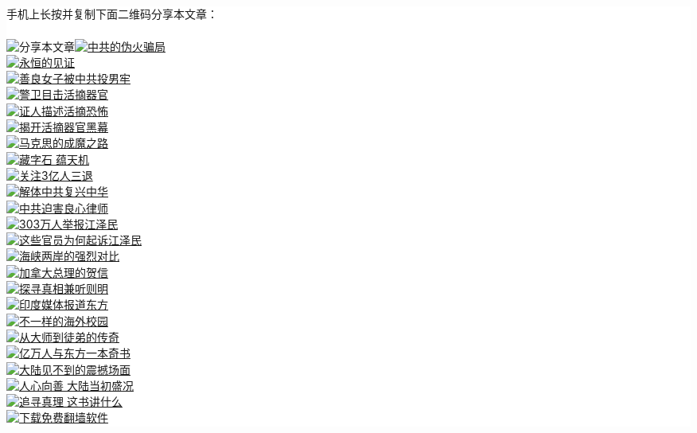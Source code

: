 ####
手机上长按并复制下面二维码分享本文章：<br><br><img src="http://www.hehaibao.com/qr/index.php?m=1&e=L&p=10&t=&d=https://github.com/asdfghy6/djy/blob/master/gb/6/5/27/n1331898.md%231" title="分享本文章"></td><td VALIGN=TOP><a href="https://github.com/asdfghy6/djy/blob/master/gb/16/1/21/n4622075.md?dfh#1" target="_blank"><img src="https://raw.githubusercontent.com/asdfghy6/djy/master/gb/300/wei-f1.jpg" title="中共的伪火骗局"  alt="中共的伪火骗局"></a><br><a href="https://github.com/asdfghy6/yh/blob/master/README.md?dfh#1" target="_blank"><img src="https://raw.githubusercontent.com/asdfghy6/djy/master/gb/300/yong-h.jpg" title="永恒的见证"  alt="永恒的见证"></a><br><a href="https://github.com/asdfghy6/djy/blob/master/gb/13/9/29/n3974789.md?dfh#1" target="_blank"><img src="https://raw.githubusercontent.com/asdfghy6/djy/master/gb/300/shang-lnz.jpg" title="善良女子被中共投男牢"  alt="善良女子被中共投男牢"></a><br><a href="https://github.com/asdfghy6/djy/blob/master/gb/16/3/16/n4663449.md?dfh#1" target="_blank"><img src="https://raw.githubusercontent.com/asdfghy6/djy/master/gb/300/huo-z3.jpg" title="警卫目击活摘器官"  alt="警卫目击活摘器官"></a><br><a href="https://github.com/asdfghy6/djy/blob/master/gb/16/8/7/n8177641.md?dfh#1" target="_blank"><img src="https://raw.githubusercontent.com/asdfghy6/djy/master/gb/300/huo-z4.jpg" title="证人描述活摘恐怖"  alt="证人描述活摘恐怖"></a><br><a href="https://github.com/asdfghy6/djy/blob/master/gb/10/4/19/n2881569.md?dfh#1" target="_blank"><img src="https://raw.githubusercontent.com/asdfghy6/djy/master/gb/300/huo-z1.jpg" title="揭开活摘器官黑幕"  alt="揭开活摘器官黑幕"></a><br><a href="https://github.com/asdfghy6/djy/blob/master/gb/10/11/7/n3077476.md?dfh#1" target="_blank"><img src="https://raw.githubusercontent.com/asdfghy6/djy/master/gb/300/ma-ks.jpg" title="马克思的成魔之路"  alt="马克思的成魔之路"></a><br><a href="https://github.com/asdfghy6/djy/blob/master/gb/14/6/9/n4173977.md?dfh#1" target="_blank"><img src="https://raw.githubusercontent.com/asdfghy6/djy/master/gb/300/chang-zs.jpg" title="藏字石 蕴天机"  alt="藏字石 蕴天机"></a><br><a href="https://github.com/asdfghy6/djy/blob/master/gb/18/5/10/n10381511.md?dfh#1" target="_blank"><img src="https://raw.githubusercontent.com/asdfghy6/djy/master/gb/300/st1.jpg" title="关注3亿人三退"  alt="关注3亿人三退"></a><br><a href="https://github.com/asdfghy6/djy/blob/master/gb/18/3/21/n10237682.md?dfh#1" target="_blank"><img src="https://raw.githubusercontent.com/asdfghy6/djy/master/gb/300/jie-t.jpg" title="解体中共复兴中华"  alt="解体中共复兴中华"></a><br><a href="https://github.com/asdfghy6/djy/blob/master/gb/9/2/9/n2422991.md?dfh#1" target="_blank"><img src="https://raw.githubusercontent.com/asdfghy6/djy/master/gb/300/gao-zs.jpg" title="中共迫害良心律师"  alt="中共迫害良心律师"></a><br><a href="https://github.com/asdfghy6/djy/blob/master/gb/18/12/9/n10900044.md?dfh#1" target="_blank"><img src="https://raw.githubusercontent.com/asdfghy6/djy/master/gb/300/sj1.jpg" title="303万人举报江泽民"  alt="303万人举报江泽民"></a><br><a href="https://github.com/asdfghy6/djy/blob/master/gb/18/8/28/n10672014.md?dfh#1" target="_blank"><img src="https://raw.githubusercontent.com/asdfghy6/djy/master/gb/300/sj2.jpg" title="这些官员为何起诉江泽民"  alt="这些官员为何起诉江泽民"></a><br><a href="https://github.com/asdfghy6/djy/blob/master/gb/8/12/18/n2367165.md?dfh#1" target="_blank"><img src="https://raw.githubusercontent.com/asdfghy6/djy/master/gb/300/liangan.jpg" title="海峡两岸的强烈对比"  alt="海峡两岸的强烈对比"></a><br><a href="https://github.com/asdfghy6/djy/blob/master/gb/15/5/5/n4427238.md?dfh#1" target="_blank"><img src="https://raw.githubusercontent.com/asdfghy6/djy/master/gb/300/jia-ndzl.jpg" title="加拿大总理的贺信"  alt="加拿大总理的贺信"></a><br><a href="https://github.com/asdfghy6/djy/blob/master/gb/11/6/17/n3289382.md?dfh#1" target="_blank">
<img src="https://raw.githubusercontent.com/asdfghy6/djy/master/gb/300/xiao-wd.jpg" title="探寻真相兼听则明"  alt="探寻真相兼听则明"></a><br><a href="https://github.com/asdfghy6/djy/blob/master/gb/18/10/27/n10812623.md?dfh#1" target="_blank"><img src="https://raw.githubusercontent.com/asdfghy6/djy/master/gb/300/yindu.jpg" title="印度媒体报道东方"  alt="印度媒体报道东方"></a><br><a href="https://github.com/asdfghy6/djy/blob/master/gb/18/6/9/n10469652.md?dfh#1" target="_blank"><img src="https://raw.githubusercontent.com/asdfghy6/djy/master/gb/300/xie-j.jpg" title="不一样的海外校园"  alt="不一样的海外校园"></a><br><a href="https://github.com/asdfghy6/djy/blob/master/gb/7/4/5/n1669415.md?dfh#1" target="_blank"><img src="https://raw.githubusercontent.com/asdfghy6/djy/master/gb/300/li-up.jpg" title="从大师到徒弟的传奇"  alt="从大师到徒弟的传奇"></a><br><a href="https://github.com/asdfghy6/djy/blob/master/gb/17/5/26/n9191512.md?dfh#1" target="_blank"><img src="https://raw.githubusercontent.com/asdfghy6/djy/master/gb/300/zfl2.jpg" title="亿万人与东方一本奇书"  alt="亿万人与东方一本奇书"></a><br><a href="https://github.com/asdfghy6/djy/blob/master/gb/13/11/27/n4020290.md?dfh#1" target="_blank"><img src="https://raw.githubusercontent.com/asdfghy6/djy/master/gb/300/zhen-h.jpg" title="大陆见不到的震撼场面"  alt="大陆见不到的震撼场面"></a><br><a href="https://github.com/asdfghy6/djy/blob/master/gb/15/7/17/n4482910.md?dfh#1" target="_blank"><img src="https://raw.githubusercontent.com/asdfghy6/djy/master/gb/300/dalu-sk.jpg" title="人心向善 大陆当初盛况"  alt="人心向善 大陆当初盛况"></a><br><a href="https://github.com/asdfghy6/djy/blob/master/gb/9/10/15/n2689419.md?dfh#1" target="_blank"><img src="https://raw.githubusercontent.com/asdfghy6/djy/master/gb/300/zfl1.jpg" title="追寻真理 这书讲什么"  alt="追寻真理 这书讲什么"></a><br><a href="https://github.com/asdfghy6/fq/blob/master/README.md?dfh#1" target="_blank"><img src="https://raw.githubusercontent.com/asdfghy6/djy/master/gb/300/fq1.jpg" title="下载免费翻墙软件"  alt="下载免费翻墙软件"></a><br></td></tr></table>
